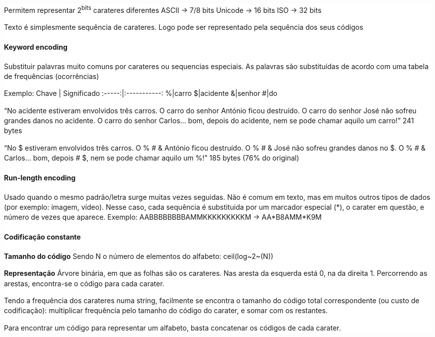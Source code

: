 Permitem representar 2<sup>bits</sup> carateres diferentes
ASCII -> 7/8 bits
Unicode -> 16 bits
ISO -> 32 bits

Texto é simplesmente sequência de carateres. Logo pode ser representado pela sequência dos seus códigos

#### Keyword encoding

Substituir palavras muito comuns por carateres ou sequencias especiais.
As palavras são substituídas de acordo com uma tabela de frequências (ocorrências)

Exemplo:
Chave  | Significado
:-----:|:-----------:
\%|carro
\$|acidente
\&|senhor
\#|do

“No acidente estiveram envolvidos três carros. O carro do senhor António ficou destruído. O carro do senhor José não sofreu grandes danos no acidente. O carro do senhor Carlos... bom, depois do
acidente, nem se pode chamar aquilo um carro!”
241 bytes

“No \$ estiveram envolvidos três carros. O % # & António ficou destruído. O % # & José não sofreu grandes danos no \$. O % # & Carlos... bom, depois # \$, nem se pode chamar aquilo um %!”
185 bytes (76% do original)

#### Run-length encoding

Usado quando o mesmo padrão/letra surge muitas vezes seguidas.
Não é comum em texto, mas em muitos outros tipos de dados (por exemplo: imagem, vídeo).
Nesse caso, cada sequência é substituida por um marcador especial (\*), o carater em questão, e número de vezes que aparece.
Exemplo:
AABBBBBBBBAMMKKKKKKKKKM ->
AA\*B8AMM\*K9M

#### Codificação constante

**Tamanho do código**
Sendo N o número de elementos do alfabeto:
 ceil(log~2~(N))

**Representação**
Árvore binária, em que as folhas são os carateres.
Nas aresta da esquerda está 0, na da direita 1.
Percorrendo as arestas, encontra-se o código para cada carater.

Tendo a frequência dos carateres numa string, facilmente se encontra o tamanho do código total correspondente (ou custo de codificação): multiplicar frequência pelo tamanho do código do carater, e somar com os restantes.

Para encontrar um código para representar um alfabeto, basta concatenar os códigos de cada carater.

